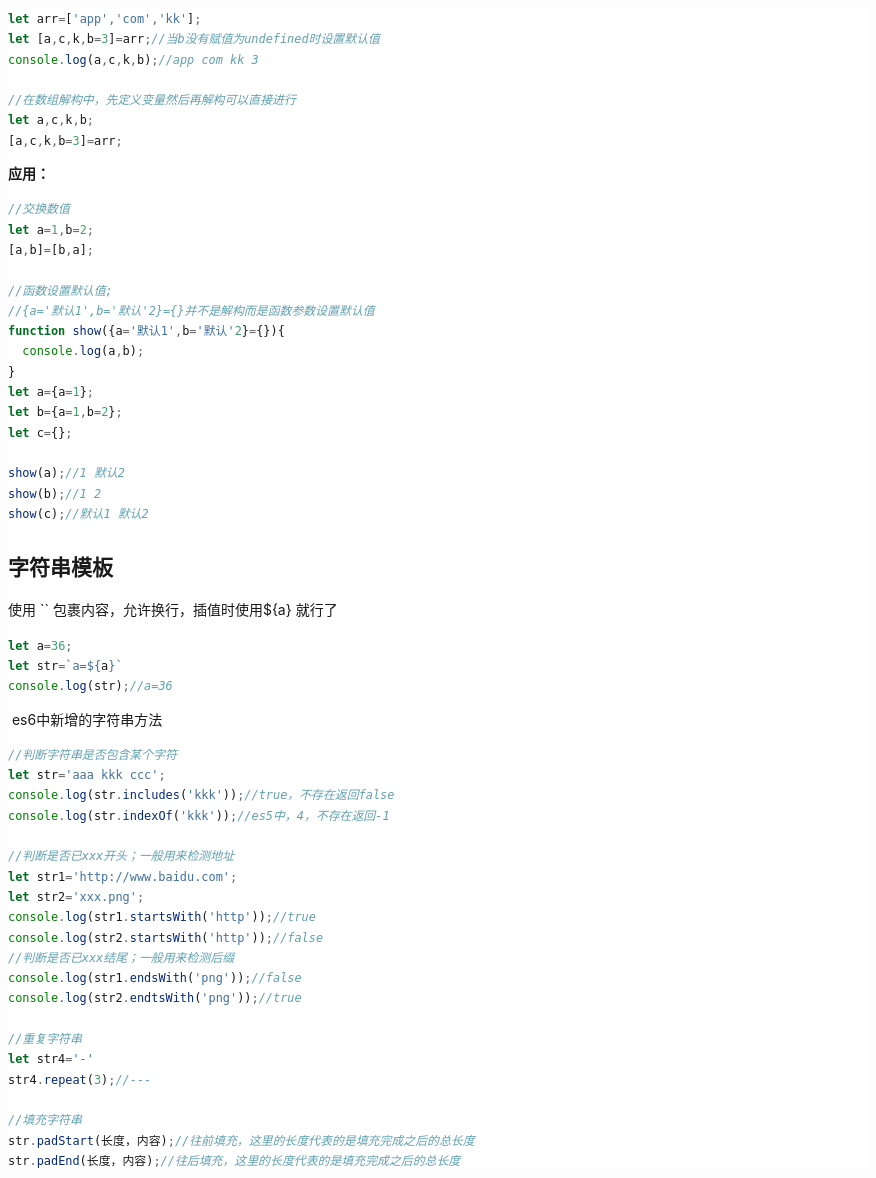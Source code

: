  ```javascript
 let arr=['app','com','kk'];
 let [a,c,k,b=3]=arr;//当b没有赋值为undefined时设置默认值
 console.log(a,c,k,b);//app com kk 3
 
 //在数组解构中，先定义变量然后再解构可以直接进行
 let a,c,k,b;
 [a,c,k,b=3]=arr;
 ```

**应用：**

```javascript
//交换数值
let a=1,b=2;
[a,b]=[b,a];

//函数设置默认值;
//{a='默认1',b='默认'2}={}并不是解构而是函数参数设置默认值
function show({a='默认1',b='默认'2}={}){
  console.log(a,b);
}
let a={a=1};
let b={a=1,b=2};
let c={};

show(a);//1 默认2
show(b);//1 2
show(c);//默认1 默认2
```



## **字符串模板**

使用 `` 包裹内容，允许换行，插值时使用${a} 就行了

  ```javascript
let a=36;
let str=`a=${a}`
console.log(str);//a=36
  ```

​	es6中新增的字符串方法

```javascript
//判断字符串是否包含某个字符
let str='aaa kkk ccc';
console.log(str.includes('kkk'));//true，不存在返回false
console.log(str.indexOf('kkk'));//es5中，4，不存在返回-1

//判断是否已xxx开头；一般用来检测地址
let str1='http://www.baidu.com';
let str2='xxx.png';
console.log(str1.startsWith('http'));//true
console.log(str2.startsWith('http'));//false
//判断是否已xxx结尾；一般用来检测后缀
console.log(str1.endsWith('png'));//false
console.log(str2.endtsWith('png'));//true

//重复字符串
let str4='-'
str4.repeat(3);//---

//填充字符串
str.padStart(长度，内容);//往前填充，这里的长度代表的是填充完成之后的总长度
str.padEnd(长度，内容);//往后填充，这里的长度代表的是填充完成之后的总长度
```
